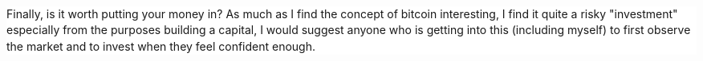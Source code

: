 Finally, is it worth putting your money in? As much as I find the concept of
bitcoin interesting, I find it quite a risky &quot;investment&quot; especially
from the purposes building a capital, I would suggest anyone who is getting into
this (including myself) to first observe the market and to invest when they feel
confident enough.
